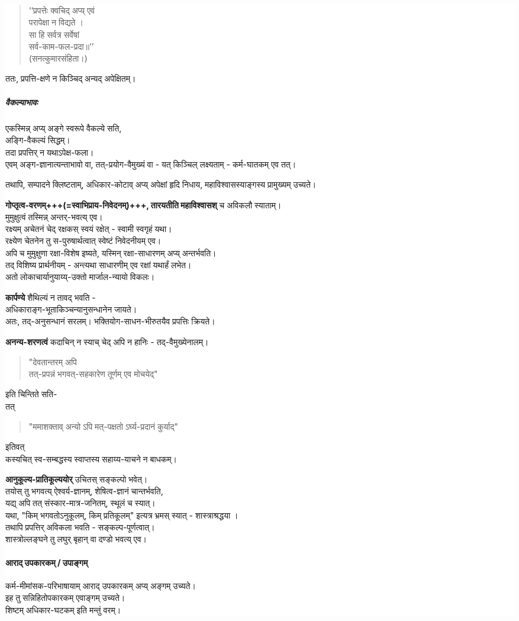 > ‘‘प्रपत्तेः क्वचिद् अप्य् एवं  
परापेक्षा न विद्यते ।  
सा हि सर्वत्र सर्वेषां  
सर्व-काम-फल-प्रदा॥’’  
(सनत्कुमारसंहिता।) 

ततः, प्रपत्ति-क्षणे न किञ्चिद् अन्यद् अपेक्षितम्। 

##### वैकल्याभावः
एकस्मिन्न् अप्य् अङ्गे स्वरूपे वैकल्ये सति,  
अङ्गि-वैकल्यं सिद्धम्।  
तदा प्रपत्तिर् न यथाऽपेक्ष-फला।  
एवम् अङ्ग-ज्ञानात्यन्ताभावो वा, तत्-प्रयोग-वैमुख्यं वा - यत् किञ्चिल् लक्ष्यताम् -  कर्म-घातकम् एव तत्।  

तथापि, सम्पादने क्लिष्टताम्, अधिकार-कोटाव् अप्य् अपेक्षां हृदि निधाय, महाविश्वासस्याङ्गस्य प्रामुख्यम् उच्यते। 

**गोप्तृत्व-वरणम्+++(=स्वाभिप्राय-निवेदनम्)+++, तारयतीति महाविश्वासश्** च अविकलौ स्याताम्।  
मुमुक्षुत्वं तस्मिन्न् अन्तर्-भवत्य् एव।  
रक्ष्यम् अचेतनं चेद् रक्षकस् स्वयं रक्षेत् - स्वामी स्वगृहं यथा।  
रक्ष्येण चेतनेन तु स-पुरुषार्थत्वात् स्वेष्टं निवेदनीयम् एव।  
अपि च मुमुक्षुणा रक्षा-विशेष इष्यते, यस्मिन् रक्षा-साधारणम् अप्य् अन्तर्भवति।  
तद् विशिष्य प्रार्थनीयम् - अन्त्यथा साधारणीम् एव रक्षां यथार्हं लभेत।  
अतो लोकाचार्यानुयाय्य्-उक्तो मार्जाल-न्यायो विकलः। 

**कार्पण्ये** शैथिल्यं न तावद् भवति -  
अधिकाराङ्ग-भूताकिञ्चन्यानुसन्धानेन जायते।  
अतः, तद्-अनुसन्धानं सरलम्। 
भक्तियोग-साधन-भीरुतयैव प्रपत्तिः क्रियते।

**अनन्य-शरणत्वं** कदाचिन् न स्याच् चेद् अपि न हानिः - तद्-वैमुख्येनालम्।  

> "देवतान्तरम् अपि  
> तत्-प्रपन्नं भगवत्-सहकारेण तूर्णम् एव मोचयेद्" 

इति चिन्तिते सति-  
तत् 

> "ममाशक्ताव् अन्यो ऽपि मत्-पक्षतो ऽर्घ्य-प्रदानं कुर्याद्" 

इतिवत्  
कस्यचित् स्व-सम्बद्धस्य स्वाप्तस्य सहाय्य-याचने न बाधकम्।

**आनुकूल्य-प्रातिकूल्ययोर्** उचितस् सङ्कल्पो भवेत्।  
तयोस् तु भगवत्य् ऐश्वर्य-ज्ञानम्, शेषित्व-ज्ञानं चान्तर्भवति,  
यद्य् अपि तत् संस्कार-मात्र-जनितम्, स्थूलं च स्यात्।  
यथा, "किम् भगवतोऽनुकूलम्, किम् प्रतिकूलम्" इत्यत्र भ्रमस् स्यात् - शास्त्राश्रद्धया ।  
तथापि प्रपत्तिर् अविकला भवति - सङ्कल्प-पूर्णत्वात्।  
शास्त्रोल्लङ्घने तु लघुर् बृहान् वा दण्डो भवत्य् एव। 

#### आराद् उपकारकम् / उपाङ्गम्
कर्म-मीमांसक-परिभाषायाम् आराद् उपकारकम् अप्य् अङ्गम् उच्यते।  
इह तु सन्निहितोपकारकम् एवाङ्गम् उच्यते।  
शिष्टम् अधिकार-घटकम् इति मन्तुं वरम्। 
